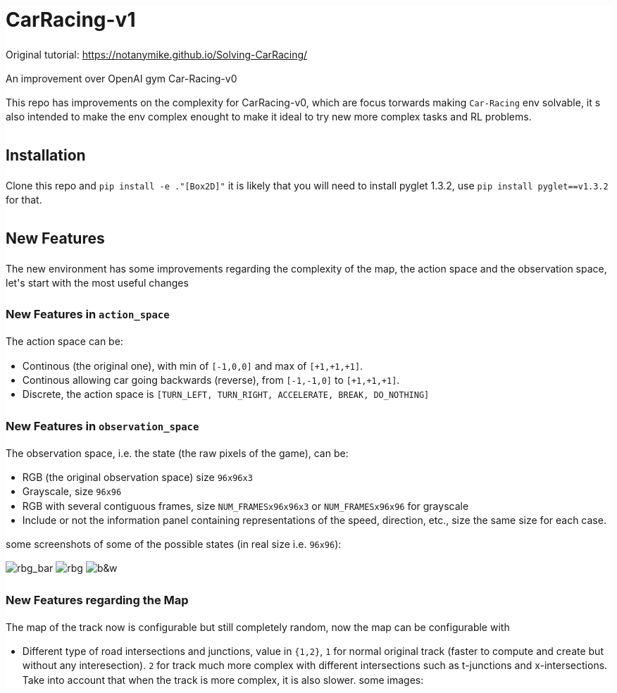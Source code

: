 # CarRacing-v1

Original tutorial: https://notanymike.github.io/Solving-CarRacing/

An improvement over OpenAI gym Car-Racing-v0

This repo has improvements on the complexity for CarRacing-v0, which are focus torwards making `Car-Racing` env solvable, it s also intended to make the env complex enought to make it ideal to try new more complex tasks and RL problems. 

## Installation

Clone this repo and `pip install -e ."[Box2D]"` it is likely that you will need to install pyglet 1.3.2, use `pip install pyglet==v1.3.2` for that.

## New Features

The new environment has some improvements regarding the complexity of the map, the action space and the observation space, let's start with the most useful changes

### New Features in `action_space`

The action space can be:

* Continous (the original one), with min of `[-1,0,0]` and max of `[+1,+1,+1]`.
* Continous allowing car going backwards (reverse), from `[-1,-1,0]` to `[+1,+1,+1]`.
* Discrete, the action space is `[TURN_LEFT, TURN_RIGHT, ACCELERATE, BREAK, DO_NOTHING]`

### New Features in `observation_space`

The observation space, i.e. the state (the raw pixels of the game), can be:

* RGB (the original observation space) size `96x96x3`
* Grayscale, size `96x96`
* RGB with several contiguous frames, size `NUM_FRAMESx96x96x3` or `NUM_FRAMESx96x96` for grayscale
* Include or not the information panel containing representations of the speed, direction, etc., size the same size for each case.

some screenshots of some of the possible states (in real size i.e. `96x96`):

![rbg_bar](img/rgb_bar.jpeg)
![rbg](img/rgb.jpeg)
![b&w](img/b&w.jpeg)

### New Features regarding the Map

The map of the track now is configurable but still completely random, now the map can be configurable with

* Different type of road intersections and junctions, value in `{1,2}`, `1` for normal original track (faster to compute and create but without any interesection). `2` for track much more complex with different intersections such as t-junctions and x-intersections. Take into account that when the track is more complex, it is also slower. some images:
